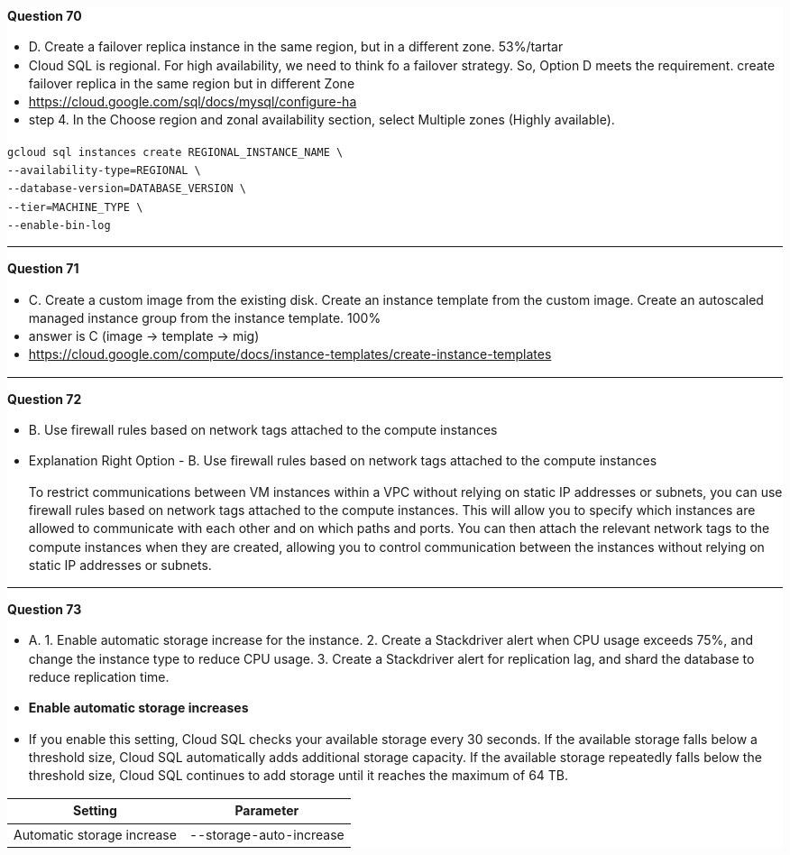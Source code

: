 **Question 70**

- D. Create a failover replica instance in the same region, but in a different zone. 53%/tartar
- Cloud SQL is regional. For high availability, we need to think fo a failover strategy. So, Option D meets the requirement. create failover replica in the same region but in different Zone
- https://cloud.google.com/sql/docs/mysql/configure-ha
- step 4. In the Choose region and zonal availability section, select Multiple zones (Highly available).

```
gcloud sql instances create REGIONAL_INSTANCE_NAME \
--availability-type=REGIONAL \
--database-version=DATABASE_VERSION \
--tier=MACHINE_TYPE \
--enable-bin-log
```

<hr />

**Question 71**

- C. Create a custom image from the existing disk. Create an instance template from the custom image. Create an autoscaled managed instance group from the instance template. 100%
- answer is C (image -> template -> mig)
- https://cloud.google.com/compute/docs/instance-templates/create-instance-templates

<hr />

**Question 72**

- B. Use firewall rules based on network tags attached to the compute instances
- Explanation
  Right Option - B. Use firewall rules based on network tags attached to the compute instances

  To restrict communications between VM instances within a VPC without relying on static IP addresses or subnets, you can use firewall rules based on network tags attached to the compute instances. This will allow you to specify which instances are allowed to communicate with each other and on which paths and ports. You can then attach the relevant network tags to the compute instances when they are created, allowing you to control communication between the instances without relying on static IP addresses or subnets.

<hr />

**Question 73**

- A. 1. Enable automatic storage increase for the instance. 2. Create a Stackdriver alert when CPU usage exceeds 75%, and change the instance type to reduce CPU usage. 3. Create a Stackdriver alert for replication lag, and shard the database to reduce replication time.

- **Enable automatic storage increases**
- If you enable this setting, Cloud SQL checks your available storage every 30 seconds. If the available storage falls below a threshold size, Cloud SQL automatically adds additional storage capacity. If the available storage repeatedly falls below the threshold size, Cloud SQL continues to add storage until it reaches the maximum of 64 TB.

| Setting                    | Parameter               |
| -------------------------- | ----------------------- |
| Automatic storage increase | --storage-auto-increase |
